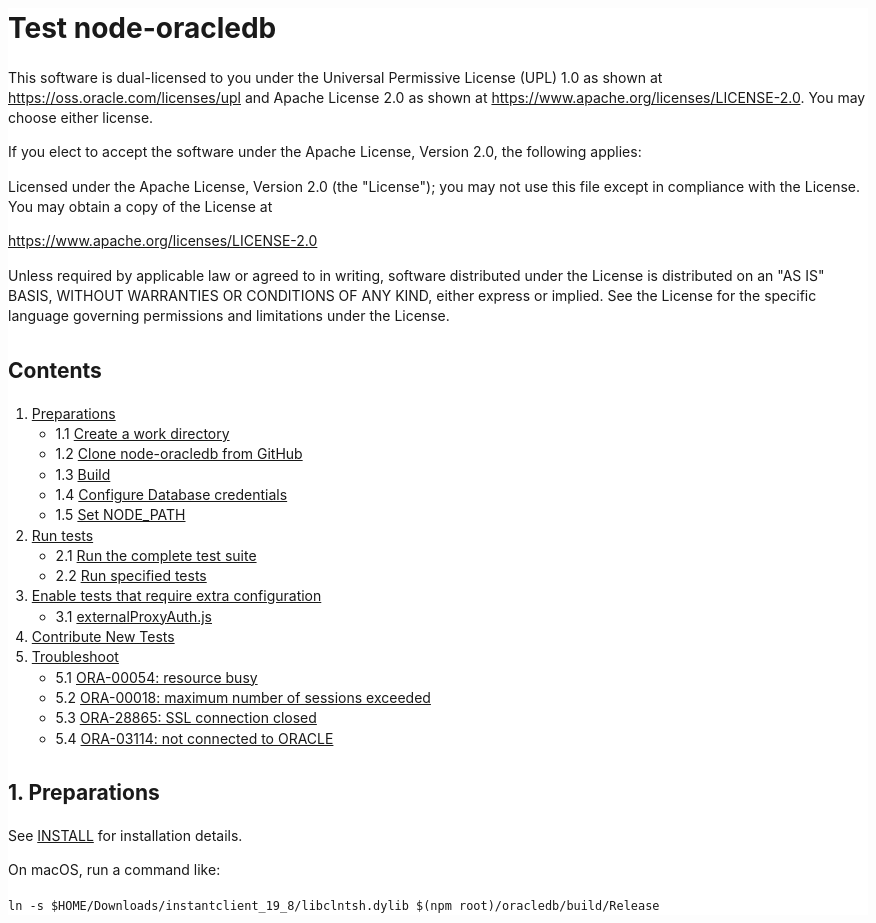 # Test node-oracledb

This software is dual-licensed to you under the Universal Permissive License
(UPL) 1.0 as shown at https://oss.oracle.com/licenses/upl and Apache License
2.0 as shown at https://www.apache.org/licenses/LICENSE-2.0. You may choose
either license.

If you elect to accept the software under the Apache License, Version 2.0,
the following applies:

Licensed under the Apache License, Version 2.0 (the "License");
you may not use this file except in compliance with the License.
You may obtain a copy of the License at

   https://www.apache.org/licenses/LICENSE-2.0

Unless required by applicable law or agreed to in writing, software
distributed under the License is distributed on an "AS IS" BASIS,
WITHOUT WARRANTIES OR CONDITIONS OF ANY KIND, either express or implied.
See the License for the specific language governing permissions and
limitations under the License.

##  <a name="contents"></a> Contents

1. [Preparations](#preparations)
    - 1.1 [Create a work directory](#workdir)
    - 1.2 [Clone node-oracledb from GitHub](#clonerep)
    - 1.3 [Build](#build)
    - 1.4 [Configure Database credentials](#credentials)
    - 1.5 [Set NODE_PATH](#nodepath)
2. [Run tests](#runtests)
    - 2.1 [Run the complete test suite](#runall)
    - 2.2 [Run specified tests](#runspecified)
3. [Enable tests that require extra configuration](#enablespecified)
    - 3.1 [externalProxyAuth.js](#externalproxyauth)
4. [Contribute New Tests](#addtests)
5. [Troubleshoot](#troubleshoot)
    - 5.1 [ORA-00054: resource busy](#ORA-00054)
    - 5.2 [ORA-00018: maximum number of sessions exceeded](#ORA-00018)
    - 5.3 [ORA-28865: SSL connection closed](#ORA-28865)
    - 5.4 [ORA-03114: not connected to ORACLE](#ORA-03114)


## <a name="preparations"></a> 1. Preparations

See [INSTALL](https://node-oracledb.readthedocs.io/en/latest/user_guide/installation.html)
for installation details.

On macOS, run a command like:

```
ln -s $HOME/Downloads/instantclient_19_8/libclntsh.dylib $(npm root)/oracledb/build/Release
```
